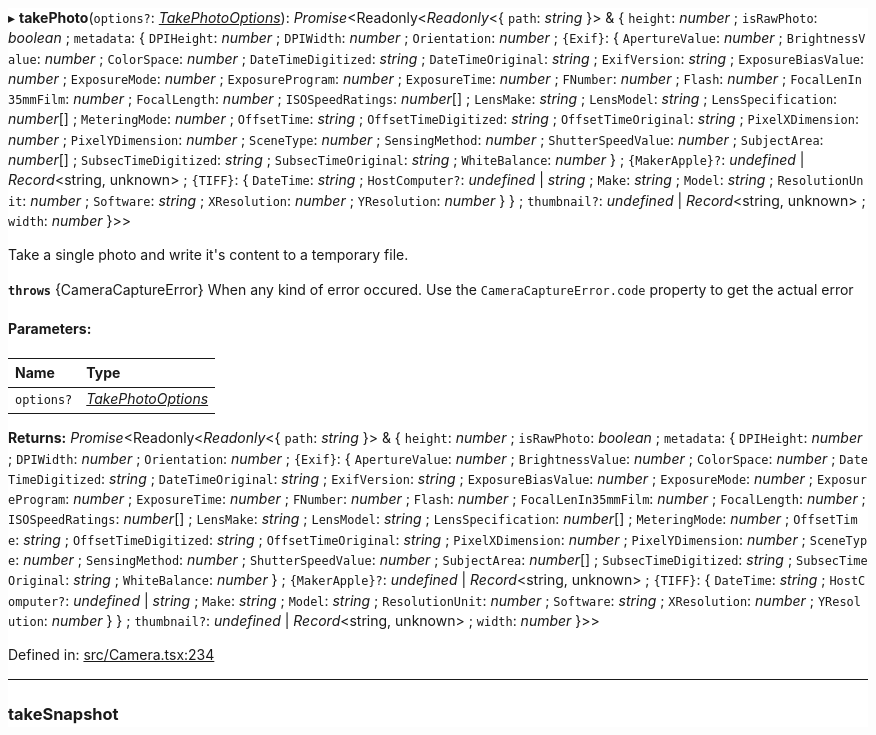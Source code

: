 ▸ **takePhoto**(`options?`: [*TakePhotoOptions*](../interfaces/photofile.takephotooptions.md)): *Promise*<Readonly<*Readonly*<{ `path`: *string*  }\> & { `height`: *number* ; `isRawPhoto`: *boolean* ; `metadata`: { `DPIHeight`: *number* ; `DPIWidth`: *number* ; `Orientation`: *number* ; `{Exif}`: { `ApertureValue`: *number* ; `BrightnessValue`: *number* ; `ColorSpace`: *number* ; `DateTimeDigitized`: *string* ; `DateTimeOriginal`: *string* ; `ExifVersion`: *string* ; `ExposureBiasValue`: *number* ; `ExposureMode`: *number* ; `ExposureProgram`: *number* ; `ExposureTime`: *number* ; `FNumber`: *number* ; `Flash`: *number* ; `FocalLenIn35mmFilm`: *number* ; `FocalLength`: *number* ; `ISOSpeedRatings`: *number*[] ; `LensMake`: *string* ; `LensModel`: *string* ; `LensSpecification`: *number*[] ; `MeteringMode`: *number* ; `OffsetTime`: *string* ; `OffsetTimeDigitized`: *string* ; `OffsetTimeOriginal`: *string* ; `PixelXDimension`: *number* ; `PixelYDimension`: *number* ; `SceneType`: *number* ; `SensingMethod`: *number* ; `ShutterSpeedValue`: *number* ; `SubjectArea`: *number*[] ; `SubsecTimeDigitized`: *string* ; `SubsecTimeOriginal`: *string* ; `WhiteBalance`: *number*  } ; `{MakerApple}?`: *undefined* \| *Record*<string, unknown\> ; `{TIFF}`: { `DateTime`: *string* ; `HostComputer?`: *undefined* \| *string* ; `Make`: *string* ; `Model`: *string* ; `ResolutionUnit`: *number* ; `Software`: *string* ; `XResolution`: *number* ; `YResolution`: *number*  }  } ; `thumbnail?`: *undefined* \| *Record*<string, unknown\> ; `width`: *number*  }\>\>

Take a single photo and write it's content to a temporary file.

**`throws`** {CameraCaptureError} When any kind of error occured. Use the `CameraCaptureError.code` property to get the actual error

#### Parameters:

Name | Type |
:------ | :------ |
`options?` | [*TakePhotoOptions*](../interfaces/photofile.takephotooptions.md) |

**Returns:** *Promise*<Readonly<*Readonly*<{ `path`: *string*  }\> & { `height`: *number* ; `isRawPhoto`: *boolean* ; `metadata`: { `DPIHeight`: *number* ; `DPIWidth`: *number* ; `Orientation`: *number* ; `{Exif}`: { `ApertureValue`: *number* ; `BrightnessValue`: *number* ; `ColorSpace`: *number* ; `DateTimeDigitized`: *string* ; `DateTimeOriginal`: *string* ; `ExifVersion`: *string* ; `ExposureBiasValue`: *number* ; `ExposureMode`: *number* ; `ExposureProgram`: *number* ; `ExposureTime`: *number* ; `FNumber`: *number* ; `Flash`: *number* ; `FocalLenIn35mmFilm`: *number* ; `FocalLength`: *number* ; `ISOSpeedRatings`: *number*[] ; `LensMake`: *string* ; `LensModel`: *string* ; `LensSpecification`: *number*[] ; `MeteringMode`: *number* ; `OffsetTime`: *string* ; `OffsetTimeDigitized`: *string* ; `OffsetTimeOriginal`: *string* ; `PixelXDimension`: *number* ; `PixelYDimension`: *number* ; `SceneType`: *number* ; `SensingMethod`: *number* ; `ShutterSpeedValue`: *number* ; `SubjectArea`: *number*[] ; `SubsecTimeDigitized`: *string* ; `SubsecTimeOriginal`: *string* ; `WhiteBalance`: *number*  } ; `{MakerApple}?`: *undefined* \| *Record*<string, unknown\> ; `{TIFF}`: { `DateTime`: *string* ; `HostComputer?`: *undefined* \| *string* ; `Make`: *string* ; `Model`: *string* ; `ResolutionUnit`: *number* ; `Software`: *string* ; `XResolution`: *number* ; `YResolution`: *number*  }  } ; `thumbnail?`: *undefined* \| *Record*<string, unknown\> ; `width`: *number*  }\>\>

Defined in: [src/Camera.tsx:234](https://github.com/cuvent/react-native-vision-camera/blob/daa3c48/src/Camera.tsx#L234)

___

### takeSnapshot
